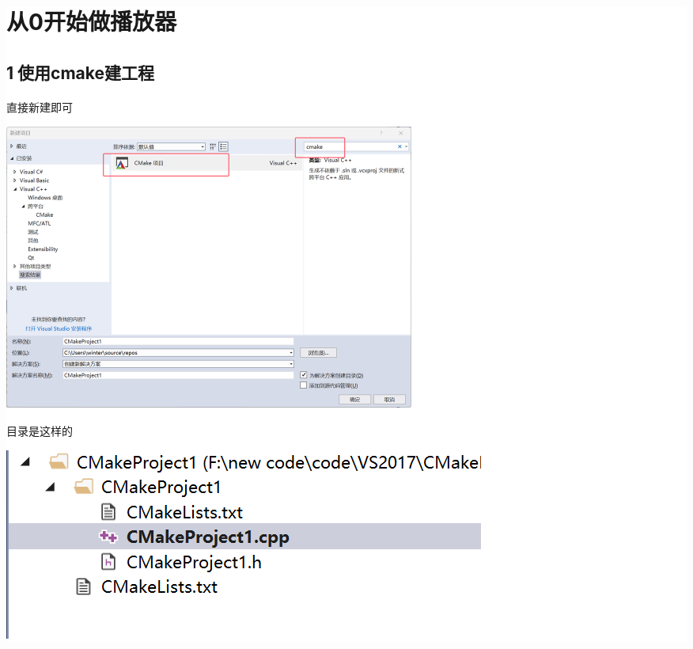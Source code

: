 # 从0开始做播放器

## 1 使用cmake建工程

直接新建即可

<img src="从0开始做播放器.assets/image-20250225194911081.png" alt="image-20250225194911081" style="zoom: 50%;" />

目录是这样的

![image-20250225195204418](从0开始做播放器.assets/image-20250225195204418.png)
